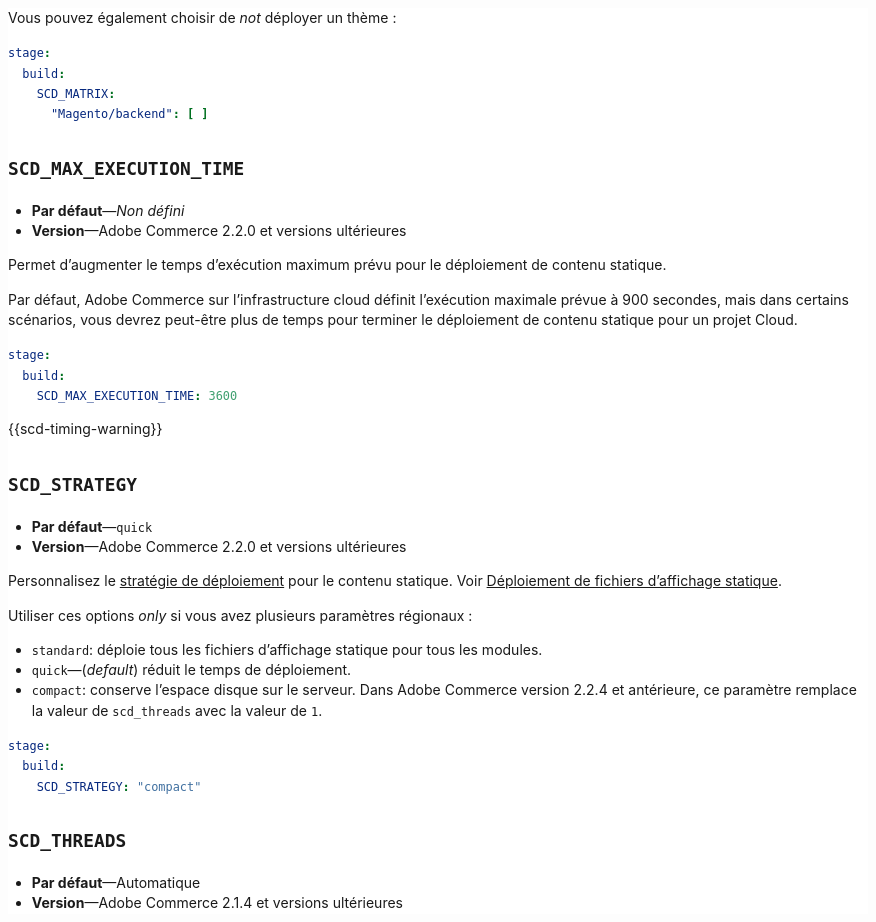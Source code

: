 Vous pouvez également choisir de _not_ déployer un thème :

```yaml
stage:
  build:
    SCD_MATRIX:
      "Magento/backend": [ ]
```

## `SCD_MAX_EXECUTION_TIME`

- **Par défaut**—_Non défini_
- **Version**—Adobe Commerce 2.2.0 et versions ultérieures

Permet d’augmenter le temps d’exécution maximum prévu pour le déploiement de contenu statique.

Par défaut, Adobe Commerce sur l’infrastructure cloud définit l’exécution maximale prévue à 900 secondes, mais dans certains scénarios, vous devrez peut-être plus de temps pour terminer le déploiement de contenu statique pour un projet Cloud.

```yaml
stage:
  build:
    SCD_MAX_EXECUTION_TIME: 3600
```

{{scd-timing-warning}}

## `SCD_STRATEGY`

- **Par défaut**—`quick`
- **Version**—Adobe Commerce 2.2.0 et versions ultérieures

Personnalisez le [stratégie de déploiement](https://experienceleague.adobe.com/docs/commerce-operations/configuration-guide/cli/static-view/static-view-file-strategy.html) pour le contenu statique. Voir [Déploiement de fichiers d’affichage statique](https://experienceleague.adobe.com/docs/commerce-operations/configuration-guide/cli/static-view/static-view-file-deployment.html).

Utiliser ces options _only_ si vous avez plusieurs paramètres régionaux :

- `standard`: déploie tous les fichiers d’affichage statique pour tous les modules.
- `quick`—(_default_) réduit le temps de déploiement.
- `compact`: conserve l’espace disque sur le serveur. Dans Adobe Commerce version 2.2.4 et antérieure, ce paramètre remplace la valeur de `scd_threads` avec la valeur de `1`.

```yaml
stage:
  build:
    SCD_STRATEGY: "compact"
```

## `SCD_THREADS`

- **Par défaut**—Automatique
- **Version**—Adobe Commerce 2.1.4 et versions ultérieures
